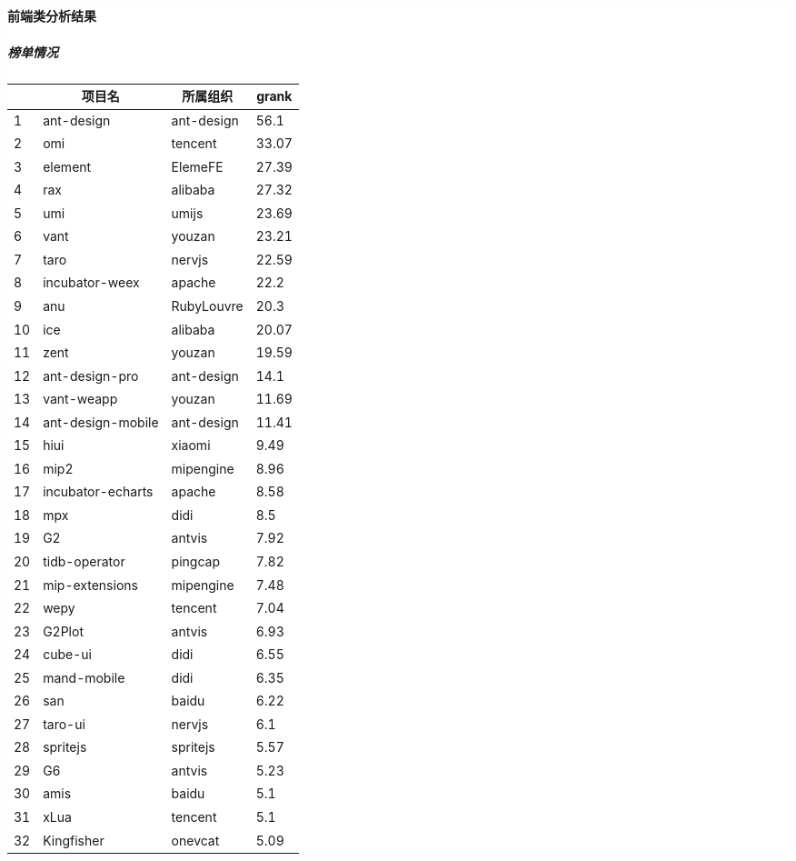 #### 前端类分析结果

##### 榜单情况

|  | 项目名 | 所属组织 | grank |
| --- | --- | --- | --- |
| 1 | ant-design | ant-design | 56.1 |
| 2 | omi | tencent | 33.07 |
| 3 | element | ElemeFE | 27.39 |
| 4 | rax | alibaba | 27.32 |
| 5 | umi | umijs | 23.69 |
| 6 | vant | youzan | 23.21 |
| 7 | taro | nervjs | 22.59 |
| 8 | incubator-weex | apache | 22.2 |
| 9 | anu | RubyLouvre | 20.3 |
| 10 | ice | alibaba | 20.07 |
| 11 | zent | youzan | 19.59 |
| 12 | ant-design-pro | ant-design | 14.1 |
| 13 | vant-weapp | youzan | 11.69 |
| 14 | ant-design-mobile | ant-design | 11.41 |
| 15 | hiui | xiaomi | 9.49 |
| 16 | mip2 | mipengine | 8.96 |
| 17 | incubator-echarts | apache | 8.58 |
| 18 | mpx | didi | 8.5 |
| 19 | G2 | antvis | 7.92 |
| 20 | tidb-operator | pingcap | 7.82 |
| 21 | mip-extensions | mipengine | 7.48 |
| 22 | wepy | tencent | 7.04 |
| 23 | G2Plot | antvis | 6.93 |
| 24 | cube-ui | didi | 6.55 |
| 25 | mand-mobile | didi | 6.35 |
| 26 | san | baidu | 6.22 |
| 27 | taro-ui | nervjs | 6.1 |
| 28 | spritejs | spritejs | 5.57 |
| 29 | G6 | antvis | 5.23 |
| 30 | amis | baidu | 5.1 |
| 31 | xLua | tencent | 5.1 |
| 32 | Kingfisher | onevcat | 5.09 |
